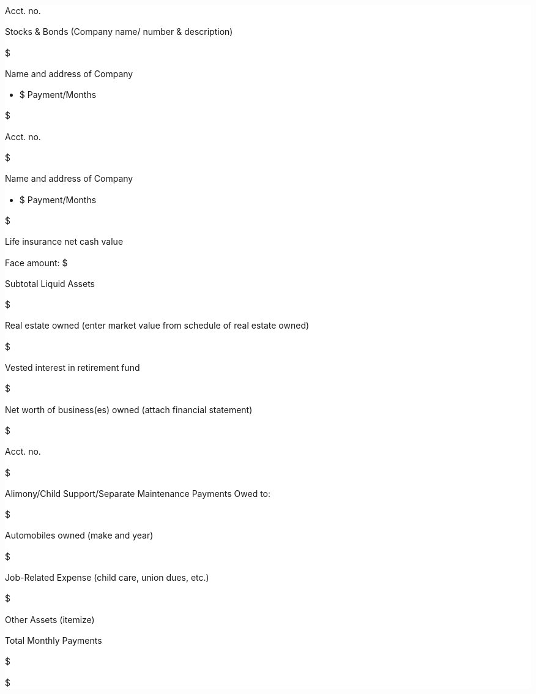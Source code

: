 Acct. no.

Stocks &amp; Bonds (Company name/ number &amp; description)

$

Name and address of Company

- $ Payment/Months

$

Acct. no.

$

Name and address of Company

- $ Payment/Months

$

Life insurance net cash value

Face amount:  $

Subtotal Liquid Assets

$

Real  estate  owned  (enter  market  value from schedule of real estate owned)

$

Vested interest in retirement fund

$

Net worth of business(es) owned (attach financial statement)

$

Acct. no.

$

Alimony/Child Support/Separate Maintenance Payments Owed to:

$

Automobiles owned (make and year)

$

Job-Related Expense (child care, union dues, etc.)

$

Other Assets (itemize)

Total Monthly Payments

$

$
